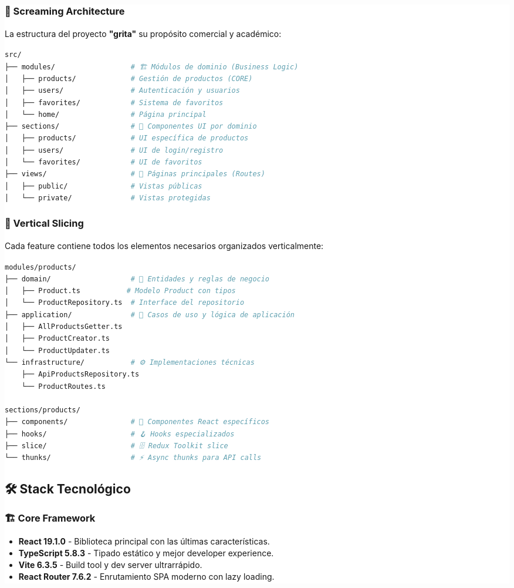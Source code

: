 ### 📢 Screaming Architecture

La estructura del proyecto **"grita"** su propósito comercial y académico:

```bash
src/
├── modules/                  # 🏗️ Módulos de dominio (Business Logic)
│   ├── products/             # Gestión de productos (CORE)
│   ├── users/                # Autenticación y usuarios
│   ├── favorites/            # Sistema de favoritos
│   └── home/                 # Página principal
├── sections/                 # 🎨 Componentes UI por dominio
│   ├── products/             # UI específica de productos
│   ├── users/                # UI de login/registro
│   └── favorites/            # UI de favoritos
├── views/                    # 📄 Páginas principales (Routes)
│   ├── public/               # Vistas públicas
│   └── private/              # Vistas protegidas
```

### 🍰 Vertical Slicing

Cada feature contiene todos los elementos necesarios organizados verticalmente:

```bash
modules/products/
├── domain/                   # 🎯 Entidades y reglas de negocio
│   ├── Product.ts           # Modelo Product con tipos
│   └── ProductRepository.ts  # Interface del repositorio
├── application/              # 🔄 Casos de uso y lógica de aplicación
│   ├── AllProductsGetter.ts
│   ├── ProductCreator.ts
│   └── ProductUpdater.ts
└── infrastructure/           # ⚙️ Implementaciones técnicas
    ├── ApiProductsRepository.ts
    └── ProductRoutes.ts

sections/products/
├── components/               # 🧩 Componentes React específicos
├── hooks/                    # 🪝 Hooks especializados
├── slice/                    # 🗄️ Redux Toolkit slice
└── thunks/                   # ⚡ Async thunks para API calls
```

## 🛠️ Stack Tecnológico

### 🏗️ Core Framework

- **React 19.1.0** - Biblioteca principal con las últimas características.
- **TypeScript 5.8.3** - Tipado estático y mejor developer experience.
- **Vite 6.3.5** - Build tool y dev server ultrarrápido.
- **React Router 7.6.2** - Enrutamiento SPA moderno con lazy loading.
